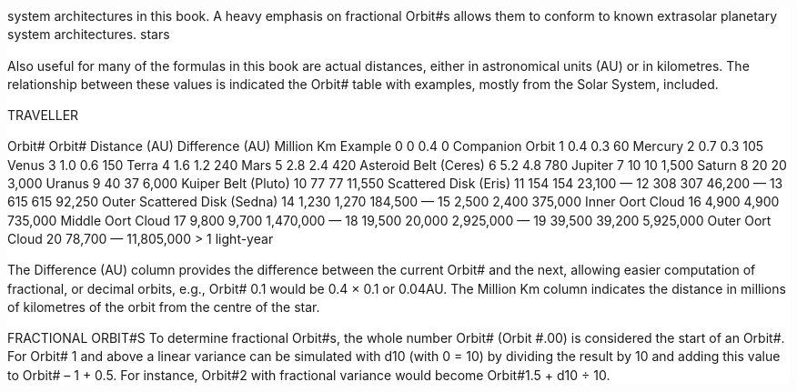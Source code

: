 system architectures in this book. A heavy emphasis
on fractional Orbit#s allows them to conform to known
extrasolar planetary system architectures.
stars


Also useful for many of the formulas in this book are
actual distances, either in astronomical units (AU) or in
kilometres. The relationship between these values is
indicated the Orbit# table with examples, mostly from
the Solar System, included.


TRAVELLER


Orbit#
Orbit# Distance (AU) Difference (AU) Million Km Example
0 0 0.4 0 Companion Orbit
1 0.4 0.3 60 Mercury
2 0.7 0.3 105 Venus
3 1.0 0.6 150 Terra
4 1.6 1.2 240 Mars
5 2.8 2.4 420 Asteroid Belt (Ceres)
6 5.2 4.8 780 Jupiter
7 10 10 1,500 Saturn
8 20 20 3,000 Uranus
9 40 37 6,000 Kuiper Belt (Pluto)
10 77 77 11,550 Scattered Disk (Eris)
11 154 154 23,100 —
12 308 307 46,200 —
13 615 615 92,250 Outer Scattered Disk (Sedna)
14 1,230 1,270 184,500 —
15 2,500 2,400 375,000 Inner Oort Cloud
16 4,900 4,900 735,000 Middle Oort Cloud
17 9,800 9,700 1,470,000 —
18 19,500 20,000 2,925,000 —
19 39,500 39,200 5,925,000 Outer Oort Cloud
20 78,700 — 11,805,000 > 1 light-year


The Difference (AU) column provides the difference
between the current Orbit# and the next, allowing
easier computation of fractional, or decimal orbits,
e.g., Orbit# 0.1 would be 0.4 × 0.1 or 0.04AU. The
Million Km column indicates the distance in millions of
kilometres of the orbit from the centre of the star.


FRACTIONAL ORBIT#S
To determine fractional Orbit#s, the whole number
Orbit# (Orbit #.00) is considered the start of an
Orbit#. For Orbit# 1 and above a linear variance can
be simulated with d10 (with 0 = 10) by dividing the
result by 10 and adding this value to Orbit# – 1 + 0.5.
For instance, Orbit#2 with fractional variance would
become Orbit#1.5 + d10 ÷ 10.
